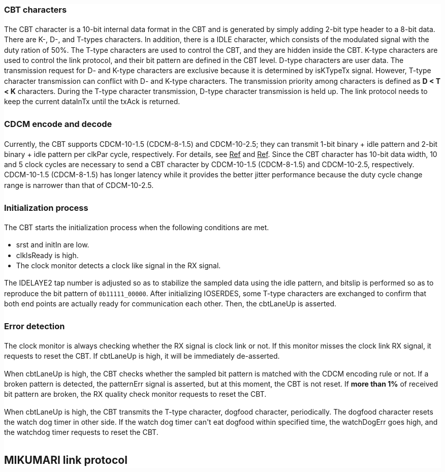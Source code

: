 ### CBT characters

The CBT character is a 10-bit internal data format in the CBT and is generated by simply adding 2-bit type header to a 8-bit data. There are K-, D-, and T-types characters. In addition, there is a IDLE character, which consists of the modulated signal with the duty ration of 50%. The T-type characters are used to control the CBT, and they are hidden inside the CBT. K-type characters are used to control the link protocol, and their bit pattern are defined in the CBT level. D-type characters are user data. The transmission request for D- and K-type characters are exclusive because it is determined by isKTypeTx signal. However, T-type character transmission can conflict with D- and K-type characters. The transmission priority among characters is defined as **D < T < K** characters. During the T-type character transmission, D-type character transmission is held up. The link protocol needs to keep the current dataInTx until the txAck is returned.

### CDCM encode and decode

Currently, the CBT supports CDCM-10-1.5 (CDCM-8-1.5) and CDCM-10-2.5; they can transmit 1-bit binary + idle pattern and 2-bit binary + idle pattern per clkPar cycle, respectively. For details, see [Ref](https://ieeexplore.ieee.org/document/9131833) and [Ref](hogehoge). Since the CBT character has 10-bit data width, 10 and 5 clock cycles are necessary to send a CBT character by CDCM-10-1.5 (CDCM-8-1.5) and CDCM-10-2.5, respectively. CDCM-10-1.5 (CDCM-8-1.5) has longer latency while it provides the better jitter performance because the duty cycle change range is narrower than that of CDCM-10-2.5.

### Initialization process

The CBT starts the initialization process when the following conditions are met.

- srst and initIn are low.
- clkIsReady is high.
- The clock monitor detects a clock like signal in the RX signal.

The IDELAYE2 tap number is adjusted so as to stabilize the sampled data using the idle pattern, and bitslip is performed so as to reproduce the bit pattern of ``0b11111_00000``. After initializing IOSERDES, some T-type characters are exchanged to confirm that both end points are actually ready for communication each other. Then, the cbtLaneUp is asserted.

### Error detection

The clock monitor is always checking whether the RX signal is clock link or not. If this monitor misses the clock link RX signal, it requests to reset the CBT. If cbtLaneUp is high, it will be immediately de-asserted.

When cbtLaneUp is high, the CBT checks whether the sampled bit pattern is matched with the CDCM encoding rule or not. If a broken pattern is detected, the patternErr signal is asserted, but at this moment, the CBT is not reset. If **more than 1%** of received bit pattern are broken, the RX quality check monitor requests to reset the CBT.

When cbtLaneUp is high, the CBT transmits the T-type character, dogfood character, periodically. The dogfood character resets the watch dog timer in other side. If the watch dog timer can't eat dogfood within specified time, the watchDogErr goes high, and the watchdog timer requests to reset the CBT.

## MIKUMARI link protocol
